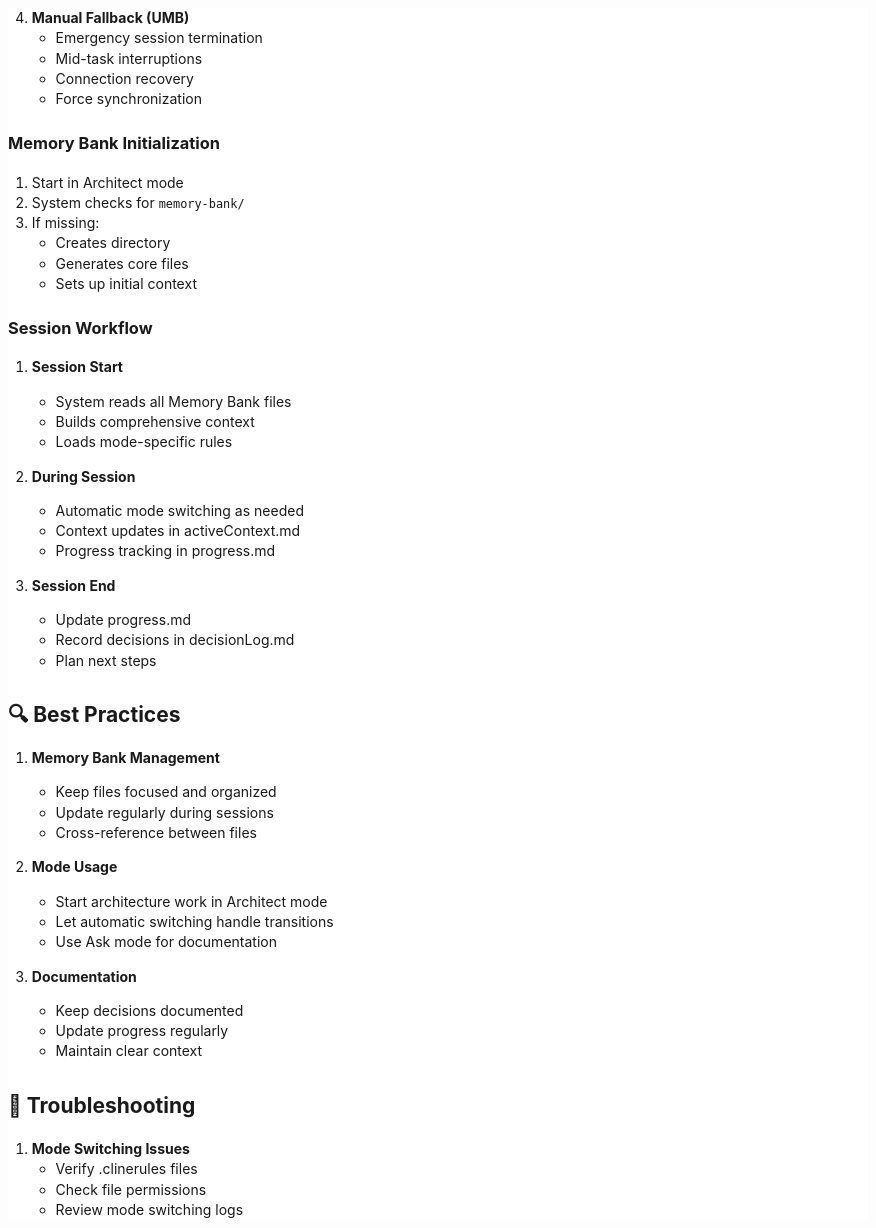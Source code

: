 4. **Manual Fallback (UMB)**
   - Emergency session termination
   - Mid-task interruptions
   - Connection recovery
   - Force synchronization

### Memory Bank Initialization

1. Start in Architect mode
2. System checks for `memory-bank/`
3. If missing:
   - Creates directory
   - Generates core files
   - Sets up initial context

### Session Workflow

1. **Session Start**
   - System reads all Memory Bank files
   - Builds comprehensive context
   - Loads mode-specific rules

2. **During Session**
   - Automatic mode switching as needed
   - Context updates in activeContext.md
   - Progress tracking in progress.md

3. **Session End**
   - Update progress.md
   - Record decisions in decisionLog.md
   - Plan next steps

## 🔍 Best Practices

1. **Memory Bank Management**
   - Keep files focused and organized
   - Update regularly during sessions
   - Cross-reference between files

2. **Mode Usage**
   - Start architecture work in Architect mode
   - Let automatic switching handle transitions
   - Use Ask mode for documentation

3. **Documentation**
   - Keep decisions documented
   - Update progress regularly
   - Maintain clear context

## 🐛 Troubleshooting

1. **Mode Switching Issues**
   - Verify .clinerules files
   - Check file permissions
   - Review mode switching logs
